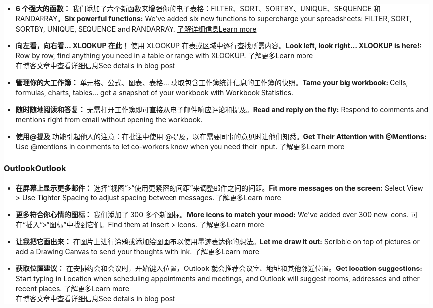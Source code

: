 - <span data-ttu-id="2ddd8-251">**6 个强大的函数：** 我们添加了六个新函数来增强你的电子表格：FILTER、SORT、SORTBY、UNIQUE、SEQUENCE 和 RANDARRAY。</span><span class="sxs-lookup"><span data-stu-id="2ddd8-251">**Six powerful functions:** We’ve added six new functions to supercharge your spreadsheets: FILTER, SORT, SORTBY, UNIQUE, SEQUENCE and RANDARRAY.</span></span> [<span data-ttu-id="2ddd8-252">了解详细信息</span><span class="sxs-lookup"><span data-stu-id="2ddd8-252">Learn more</span></span>](https://support.office.com/article/003df6c7-1dcb-4388-8e2e-0fe77a0887bc)

- <span data-ttu-id="2ddd8-253">**向左看，向右看… XLOOKUP 在此！** 使用 XLOOKUP 在表或区域中逐行查找所需内容。</span><span class="sxs-lookup"><span data-stu-id="2ddd8-253">**Look left, look right… XLOOKUP is here!:** Row by row, find anything you need in a table or range with XLOOKUP.</span></span> [<span data-ttu-id="2ddd8-254">了解更多</span><span class="sxs-lookup"><span data-stu-id="2ddd8-254">Learn more</span></span>](https://support.office.com/article/b7fd680e-6d10-43e6-84f9-88eae8bf5929)<br /><span data-ttu-id="2ddd8-255">在[博客文章](https://blog-insider.office.com/2019/08/29/announcing-xlookup/)中查看详细信息</span><span class="sxs-lookup"><span data-stu-id="2ddd8-255">See details in [blog post](https://blog-insider.office.com/2019/08/29/announcing-xlookup/)</span></span>

- <span data-ttu-id="2ddd8-256">**管理你的大工作簿：** 单元格、公式、图表、表格... 获取包含工作簿统计信息的工作簿的快照。</span><span class="sxs-lookup"><span data-stu-id="2ddd8-256">**Tame your big workbook:** Cells, formulas, charts, tables... get a snapshot of your workbook with Workbook Statistics.</span></span>

- <span data-ttu-id="2ddd8-257">**随时随地阅读和答复：** 无需打开工作簿即可直接从电子邮件响应评论和提及。</span><span class="sxs-lookup"><span data-stu-id="2ddd8-257">**Read and reply on the fly:** Respond to comments and mentions right from email without opening the workbook.</span></span>

- <span data-ttu-id="2ddd8-258">**使用\@提及** 功能引起他人的注意：在批注中使用 @提及，以在需要同事的意见时让他们知悉。</span><span class="sxs-lookup"><span data-stu-id="2ddd8-258">**Get Their Attention with \@Mentions:** Use @mentions in comments to let co-workers know when you need their input.</span></span> [<span data-ttu-id="2ddd8-259">了解更多</span><span class="sxs-lookup"><span data-stu-id="2ddd8-259">Learn more</span></span>](https://support.office.com/article/644bf689-31a0-4977-a4fb-afe01820c1fd)

### <a name="outlook"></a><span data-ttu-id="2ddd8-260">Outlook</span><span class="sxs-lookup"><span data-stu-id="2ddd8-260">Outlook</span></span>

- <span data-ttu-id="2ddd8-261">**在屏幕上显示更多邮件：** 选择“视图”>“使用更紧密的间距”来调整邮件之间的间距。</span><span class="sxs-lookup"><span data-stu-id="2ddd8-261">**Fit more messages on the screen:** Select View > Use Tighter Spacing to adjust spacing between messages.</span></span> [<span data-ttu-id="2ddd8-262">了解更多</span><span class="sxs-lookup"><span data-stu-id="2ddd8-262">Learn more</span></span>](https://support.office.com/article/7aedcfaf-03de-49ad-9bf8-8730134f1f3b)

- <span data-ttu-id="2ddd8-263">**更多符合你心情的图标：** 我们添加了 300 多个新图标。</span><span class="sxs-lookup"><span data-stu-id="2ddd8-263">**More icons to match your mood:** We've added over 300 new icons.</span></span> <span data-ttu-id="2ddd8-264">可在“插入”>“图标”中找到它们。</span><span class="sxs-lookup"><span data-stu-id="2ddd8-264">Find them at Insert > Icons.</span></span> [<span data-ttu-id="2ddd8-265">了解更多</span><span class="sxs-lookup"><span data-stu-id="2ddd8-265">Learn more</span></span>](https://support.office.com/article/3b179567-785e-42ac-8544-ec4ee5ebf1c8)

- <span data-ttu-id="2ddd8-266">**让我把它画出来：** 在图片上进行涂鸦或添加绘图画布以使用墨迹表达你的想法。</span><span class="sxs-lookup"><span data-stu-id="2ddd8-266">**Let me draw it out:** Scribble on top of pictures or add a Drawing Canvas to send your thoughts with ink.</span></span> [<span data-ttu-id="2ddd8-267">了解更多</span><span class="sxs-lookup"><span data-stu-id="2ddd8-267">Learn more</span></span>](https://support.office.com/article/3e928cae-7eb5-4c3f-8c60-28eb85afb7d5)

- <span data-ttu-id="2ddd8-268">**获取位置建议：** 在安排约会和会议时，开始键入位置，Outlook 就会推荐会议室、地址和其他邻近位置。</span><span class="sxs-lookup"><span data-stu-id="2ddd8-268">**Get location suggestions:** Start typing in Location when scheduling appointments and meetings, and Outlook will suggest rooms, addresses and other recent places.</span></span> [<span data-ttu-id="2ddd8-269">了解更多</span><span class="sxs-lookup"><span data-stu-id="2ddd8-269">Learn more</span></span>](https://support.office.com/article/1d8631be-611a-4e3d-9109-b153e4622d53)<br /><span data-ttu-id="2ddd8-270">在[博客文章](https://blog-insider.office.com/2019/07/08/location-suggestions-in-outlook-for-windows/)中查看详细信息</span><span class="sxs-lookup"><span data-stu-id="2ddd8-270">See details in [blog post](https://blog-insider.office.com/2019/07/08/location-suggestions-in-outlook-for-windows/)</span></span>
